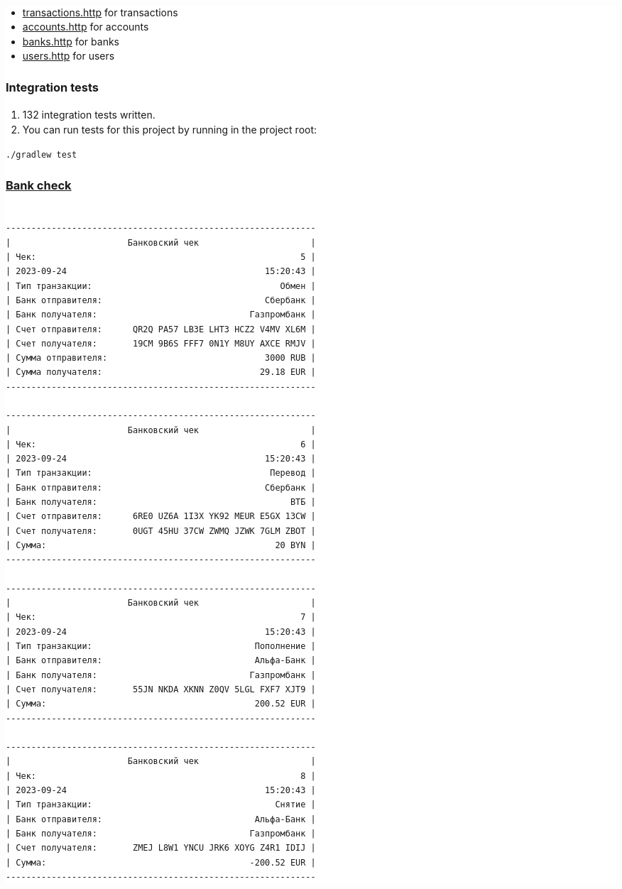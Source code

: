 * [transactions.http](src/main/resources/http/transactions.http) for transactions
* [accounts.http](src/main/resources/http/accounts.http) for accounts
* [banks.http](src/main/resources/http/banks.http) for banks
* [users.http](src/main/resources/http/users.http) for users

### Integration tests

1. 132 integration tests written.
2. You can run tests for this project by running in the project root:

```
./gradlew test
```

### [Bank check](src/main/resources/check/BankCheck.txt)

```text

-------------------------------------------------------------
|                       Банковский чек                      |
| Чек:                                                    5 |
| 2023-09-24                                       15:20:43 |
| Тип транзакции:                                     Обмен |
| Банк отправителя:                                Сбербанк |
| Банк получателя:                              Газпромбанк |
| Счет отправителя:      QR2Q PA57 LB3E LHT3 HCZ2 V4MV XL6M |
| Счет получателя:       19CM 9B6S FFF7 0N1Y M8UY AXCE RMJV |
| Сумма отправителя:                               3000 RUB |
| Сумма получателя:                               29.18 EUR |
-------------------------------------------------------------

-------------------------------------------------------------
|                       Банковский чек                      |
| Чек:                                                    6 |
| 2023-09-24                                       15:20:43 |
| Тип транзакции:                                   Перевод |
| Банк отправителя:                                Сбербанк |
| Банк получателя:                                      ВТБ |
| Счет отправителя:      6RE0 UZ6A 1I3X YK92 MEUR E5GX 13CW |
| Счет получателя:       0UGT 45HU 37CW ZWMQ JZWK 7GLM ZBOT |
| Сумма:                                             20 BYN |
-------------------------------------------------------------

-------------------------------------------------------------
|                       Банковский чек                      |
| Чек:                                                    7 |
| 2023-09-24                                       15:20:43 |
| Тип транзакции:                                Пополнение |
| Банк отправителя:                              Альфа-Банк |
| Банк получателя:                              Газпромбанк |
| Счет получателя:       55JN NKDA XKNN Z0QV 5LGL FXF7 XJT9 |
| Сумма:                                         200.52 EUR |
-------------------------------------------------------------

-------------------------------------------------------------
|                       Банковский чек                      |
| Чек:                                                    8 |
| 2023-09-24                                       15:20:43 |
| Тип транзакции:                                    Снятие |
| Банк отправителя:                              Альфа-Банк |
| Банк получателя:                              Газпромбанк |
| Счет получателя:       ZMEJ L8W1 YNCU JRK6 XOYG Z4R1 IDIJ |
| Сумма:                                        -200.52 EUR |
-------------------------------------------------------------

```